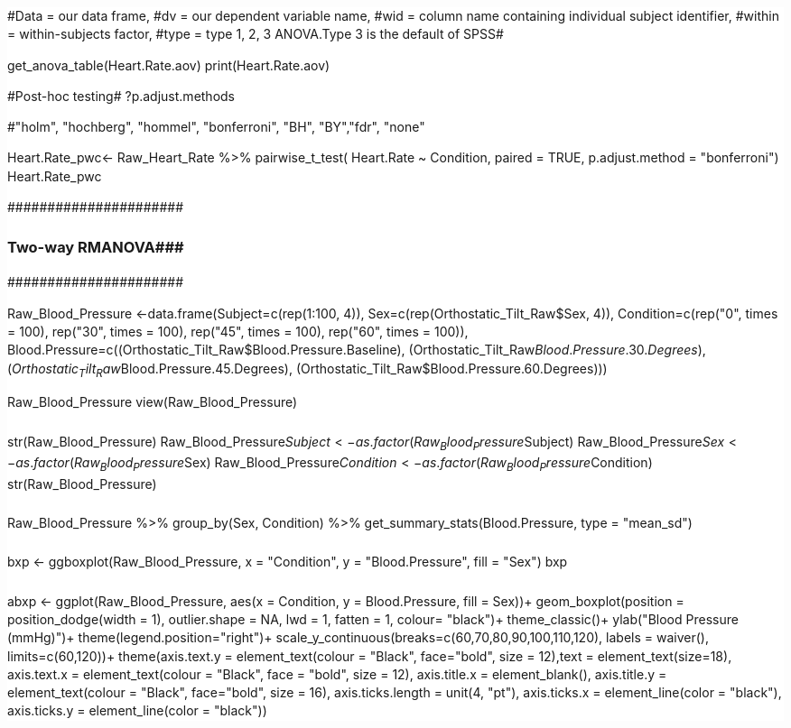 #Data = our data frame,
#dv = our dependent variable name,
#wid = column name containing individual subject identifier,
#within = within-subjects factor,
#type = type 1, 2, 3 ANOVA.Type 3 is the default of SPSS#

get_anova_table(Heart.Rate.aov)
print(Heart.Rate.aov)

#Post-hoc testing#
?p.adjust.methods

#"holm", "hochberg", "hommel", "bonferroni", "BH", "BY","fdr", "none"

Heart.Rate_pwc<- Raw_Heart_Rate %>%
  pairwise_t_test(
    Heart.Rate ~ Condition, paired = TRUE,
    p.adjust.method = "bonferroni")
Heart.Rate_pwc


######################
### Two-way RMANOVA###
######################

Raw_Blood_Pressure <-data.frame(Subject=c(rep(1:100, 4)),
                                Sex=c(rep(Orthostatic_Tilt_Raw$Sex, 4)),
                                Condition=c(rep("0", times = 100), rep("30", times = 100), 
                                            rep("45", times = 100), rep("60", times = 100)),
                                Blood.Pressure=c((Orthostatic_Tilt_Raw$Blood.Pressure.Baseline), (Orthostatic_Tilt_Raw$Blood.Pressure.30.Degrees), 
                                             (Orthostatic_Tilt_Raw$Blood.Pressure.45.Degrees), (Orthostatic_Tilt_Raw$Blood.Pressure.60.Degrees)))


Raw_Blood_Pressure
view(Raw_Blood_Pressure)
###
str(Raw_Blood_Pressure)
Raw_Blood_Pressure$Subject<-as.factor(Raw_Blood_Pressure$Subject)
Raw_Blood_Pressure$Sex<-as.factor(Raw_Blood_Pressure$Sex)
Raw_Blood_Pressure$Condition<-as.factor(Raw_Blood_Pressure$Condition)
str(Raw_Blood_Pressure)
###
Raw_Blood_Pressure %>%
  group_by(Sex, Condition) %>%
  get_summary_stats(Blood.Pressure, type = "mean_sd")
###
bxp <- ggboxplot(Raw_Blood_Pressure, x = "Condition", y = "Blood.Pressure", fill = "Sex")
bxp
###
abxp <- ggplot(Raw_Blood_Pressure, aes(x = Condition, y = Blood.Pressure, fill = Sex))+
  geom_boxplot(position = position_dodge(width = 1), outlier.shape = NA, lwd = 1, fatten = 1, colour= "black")+
  theme_classic()+
  ylab("Blood Pressure (mmHg)")+
  theme(legend.position="right")+
  scale_y_continuous(breaks=c(60,70,80,90,100,110,120), labels = waiver(), limits=c(60,120))+
  theme(axis.text.y = element_text(colour = "Black", face="bold", size = 12),text = element_text(size=18),
        axis.text.x = element_text(colour = "Black", face = "bold", size = 12),
        axis.title.x = element_blank(),
        axis.title.y = element_text(colour = "Black", face="bold", size = 16),
        axis.ticks.length = unit(4, "pt"), 
        axis.ticks.x = element_line(color = "black"), axis.ticks.y = element_line(color = "black"))
